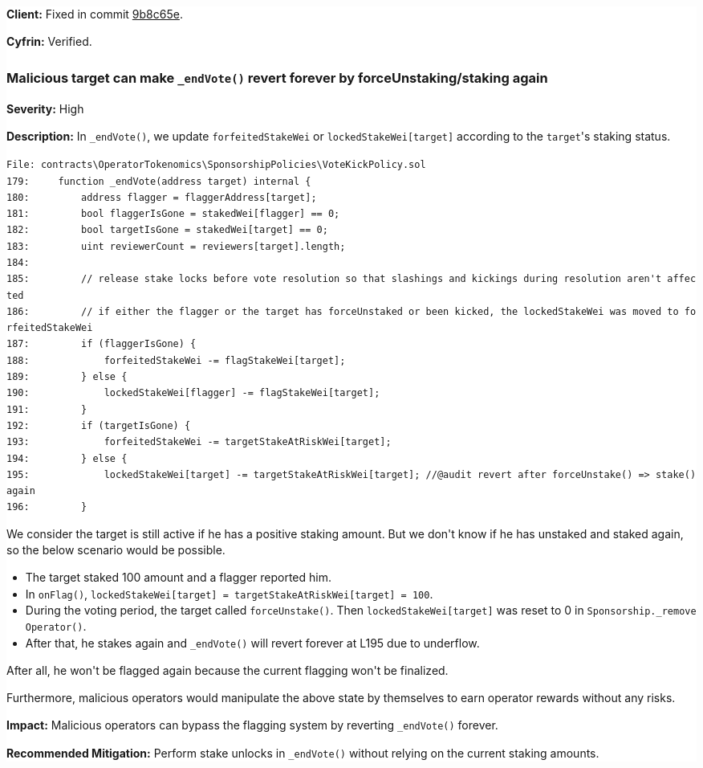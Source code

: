 **Client:** Fixed in commit [9b8c65e](https://github.com/streamr-dev/network-contracts/commit/9b8c65ea31b6bf15fe4ec913a975782f27c0c9a0).

**Cyfrin:** Verified.

### Malicious target can make `_endVote()` revert forever by forceUnstaking/staking again

**Severity:** High

**Description:** In `_endVote()`, we update `forfeitedStakeWei` or `lockedStakeWei[target]` according to the `target`'s staking status.

```solidity
File: contracts\OperatorTokenomics\SponsorshipPolicies\VoteKickPolicy.sol
179:     function _endVote(address target) internal {
180:         address flagger = flaggerAddress[target];
181:         bool flaggerIsGone = stakedWei[flagger] == 0;
182:         bool targetIsGone = stakedWei[target] == 0;
183:         uint reviewerCount = reviewers[target].length;
184:
185:         // release stake locks before vote resolution so that slashings and kickings during resolution aren't affected
186:         // if either the flagger or the target has forceUnstaked or been kicked, the lockedStakeWei was moved to forfeitedStakeWei
187:         if (flaggerIsGone) {
188:             forfeitedStakeWei -= flagStakeWei[target];
189:         } else {
190:             lockedStakeWei[flagger] -= flagStakeWei[target];
191:         }
192:         if (targetIsGone) {
193:             forfeitedStakeWei -= targetStakeAtRiskWei[target];
194:         } else {
195:             lockedStakeWei[target] -= targetStakeAtRiskWei[target]; //@audit revert after forceUnstake() => stake() again
196:         }
```

We consider the target is still active if he has a positive staking amount. But we don't know if he has unstaked and staked again, so the below scenario would be possible.

- The target staked 100 amount and a flagger reported him.
- In `onFlag()`, `lockedStakeWei[target] = targetStakeAtRiskWei[target] = 100`.
- During the voting period, the target called `forceUnstake()`. Then `lockedStakeWei[target]` was reset to 0 in `Sponsorship._removeOperator()`.
- After that, he stakes again and `_endVote()` will revert forever at L195 due to underflow.

After all, he won't be flagged again because the current flagging won't be finalized.

Furthermore, malicious operators would manipulate the above state by themselves to earn operator rewards without any risks.

**Impact:** Malicious operators can bypass the flagging system by reverting `_endVote()` forever.

**Recommended Mitigation:** Perform stake unlocks in `_endVote()` without relying on the current staking amounts.
